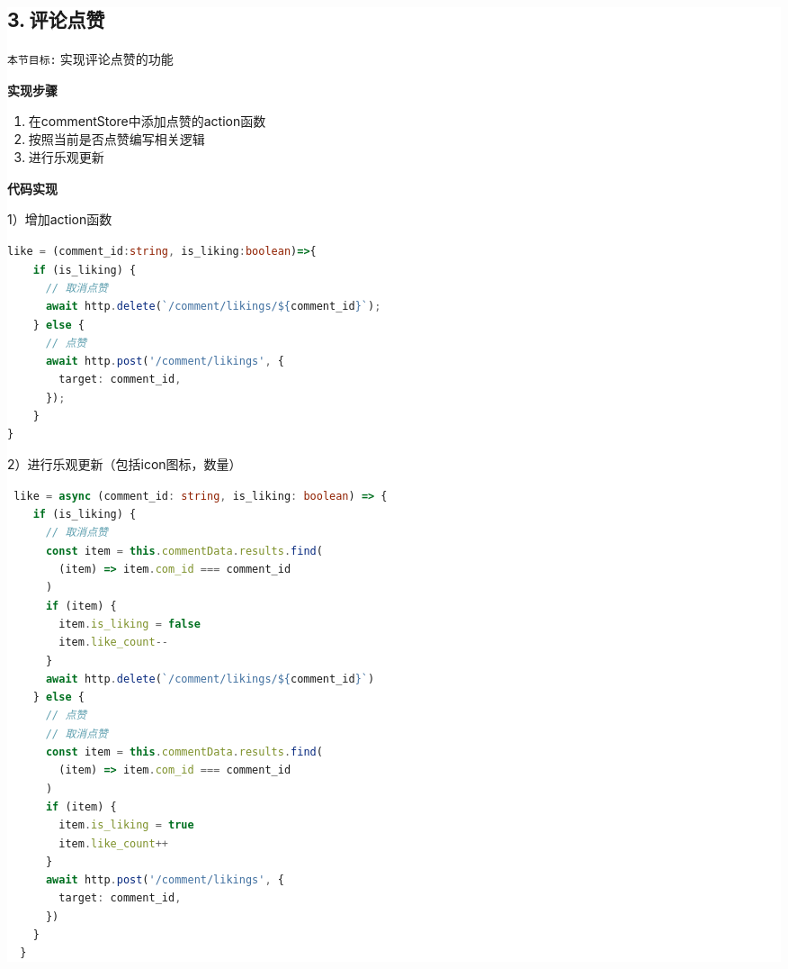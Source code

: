 ## 3. 评论点赞

`本节目标:`  实现评论点赞的功能

**实现步骤**

1. 在commentStore中添加点赞的action函数
2. 按照当前是否点赞编写相关逻辑
3. 进行乐观更新

**代码实现**

1）增加action函数

```ts
like = (comment_id:string, is_liking:boolean)=>{
    if (is_liking) {
      // 取消点赞
      await http.delete(`/comment/likings/${comment_id}`);
    } else {
      // 点赞
      await http.post('/comment/likings', {
        target: comment_id,
      });
    }
}
```

2）进行乐观更新（包括icon图标，数量）

```ts
 like = async (comment_id: string, is_liking: boolean) => {
    if (is_liking) {
      // 取消点赞
      const item = this.commentData.results.find(
        (item) => item.com_id === comment_id
      )
      if (item) {
        item.is_liking = false
        item.like_count--
      }
      await http.delete(`/comment/likings/${comment_id}`)
    } else {
      // 点赞
      // 取消点赞
      const item = this.commentData.results.find(
        (item) => item.com_id === comment_id
      )
      if (item) {
        item.is_liking = true
        item.like_count++
      }
      await http.post('/comment/likings', {
        target: comment_id,
      })
    }
  }
```
